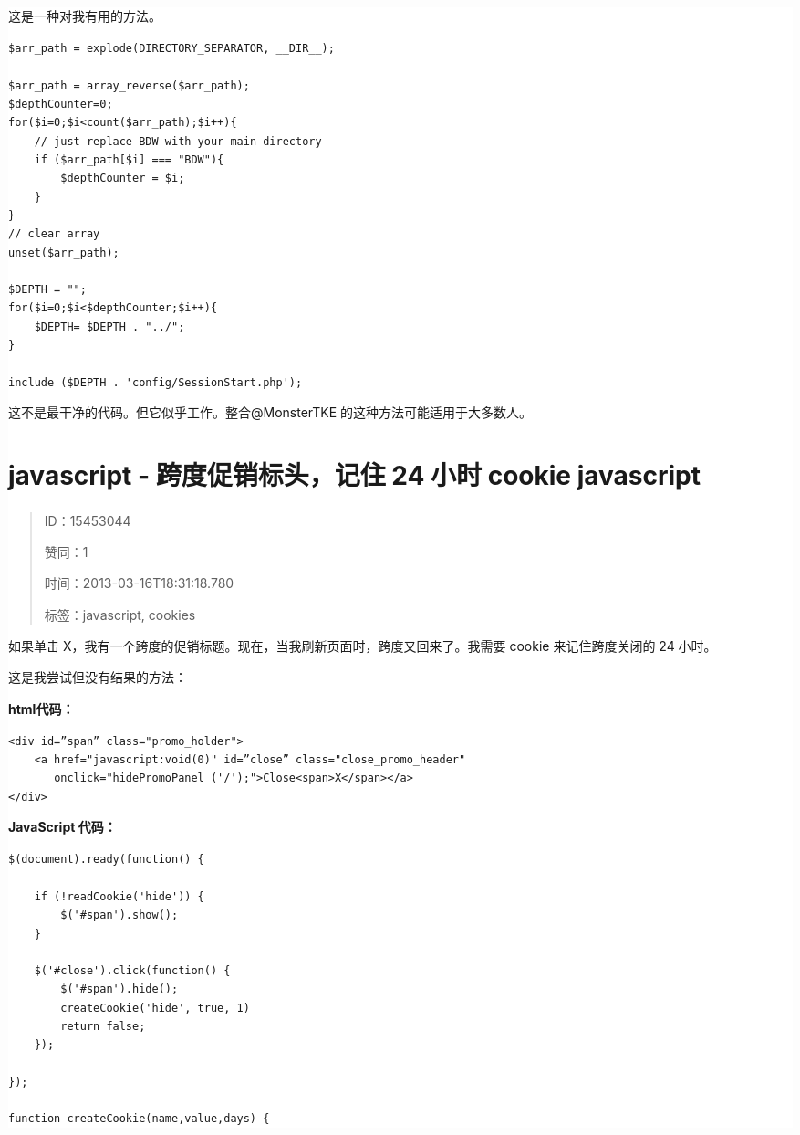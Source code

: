 这是一种对我有用的方法。

```
$arr_path = explode(DIRECTORY_SEPARATOR, __DIR__);

$arr_path = array_reverse($arr_path);
$depthCounter=0;
for($i=0;$i<count($arr_path);$i++){
    // just replace BDW with your main directory
    if ($arr_path[$i] === "BDW"){
        $depthCounter = $i;
    }   
}
// clear array
unset($arr_path);

$DEPTH = "";
for($i=0;$i<$depthCounter;$i++){
    $DEPTH= $DEPTH . "../";
}

include ($DEPTH . 'config/SessionStart.php'); 
```

这不是最干净的代码。但它似乎工作。整合@MonsterTKE 的这种方法可能适用于大多数人。

# javascript - 跨度促销标头，记住 24 小时 cookie javascript

> ID：15453044
> 
> 赞同：1
> 
> 时间：2013-03-16T18:31:18.780
> 
> 标签：javascript, cookies

如果单击 X，我有一个跨度的促销标题。现在，当我刷新页面时，跨度又回来了。我需要 cookie 来记住跨度关闭的 24 小时。

这是我尝试但没有结果的方法：

**html代码：**

```
<div id=”span” class="promo_holder">
    <a href="javascript:void(0)" id=”close” class="close_promo_header" 
       onclick="hidePromoPanel ('/');">Close<span>X</span></a>
</div> 
```

**JavaScript 代码：**

```
$(document).ready(function() {

    if (!readCookie('hide')) {
        $('#span').show();
    }

    $('#close').click(function() {
        $('#span').hide();
        createCookie('hide', true, 1)
        return false;
    });

});

function createCookie(name,value,days) {
```